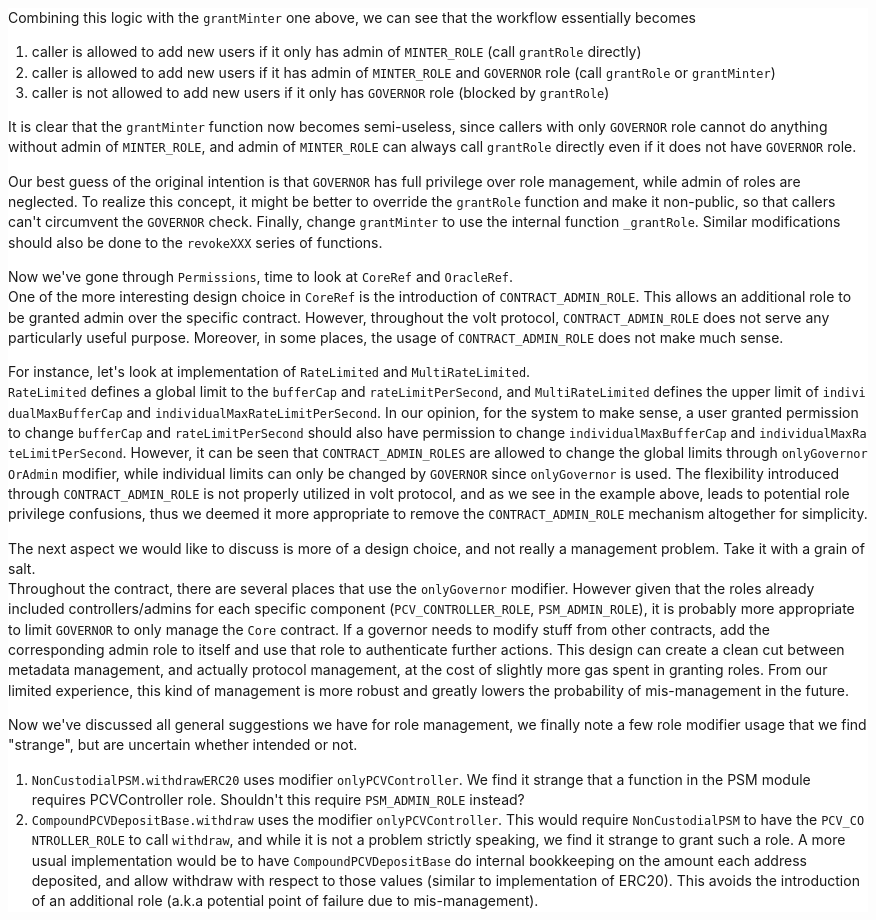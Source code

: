 Combining this logic with the `grantMinter` one above, we can see that the workflow essentially becomes

1.  caller is allowed to add new users if it only has admin of `MINTER_ROLE` (call `grantRole` directly)
2.  caller is allowed to add new users if it has admin of `MINTER_ROLE` and `GOVERNOR` role (call `grantRole` or `grantMinter`)
3.  caller is not allowed to add new users if it only has `GOVERNOR` role (blocked by `grantRole`)

It is clear that the `grantMinter` function now becomes semi-useless, since callers with only `GOVERNOR` role cannot do anything without admin of `MINTER_ROLE`, and admin of `MINTER_ROLE` can always call `grantRole` directly even if it does not have `GOVERNOR` role.

Our best guess of the original intention is that `GOVERNOR` has full privilege over role management, while admin of roles are neglected. To realize this concept, it might be better to override the `grantRole` function and make it non-public, so that callers can't circumvent the `GOVERNOR` check. Finally, change `grantMinter` to use the internal function `_grantRole`. Similar modifications should also be done to the `revokeXXX` series of functions.

Now we've gone through `Permissions`, time to look at `CoreRef` and `OracleRef`.<br>
One of the more interesting design choice in `CoreRef` is the introduction of `CONTRACT_ADMIN_ROLE`. This allows an additional role to be granted admin over the specific contract. However, throughout the volt protocol, `CONTRACT_ADMIN_ROLE` does not serve any particularly useful purpose. Moreover, in some places, the usage of `CONTRACT_ADMIN_ROLE` does not make much sense.

For instance, let's look at implementation of `RateLimited` and `MultiRateLimited`.<br>
`RateLimited` defines a global limit to the `bufferCap` and `rateLimitPerSecond`, and `MultiRateLimited` defines the upper limit of `individualMaxBufferCap` and `individualMaxRateLimitPerSecond`. In our opinion, for the system to make sense, a user granted permission to change `bufferCap` and `rateLimitPerSecond` should also have permission to change `individualMaxBufferCap` and `individualMaxRateLimitPerSecond`. However, it can be seen that `CONTRACT_ADMIN_ROLES` are allowed to change the global limits through `onlyGovernorOrAdmin` modifier, while individual limits can only be changed by `GOVERNOR` since `onlyGovernor` is used.
The flexibility introduced through `CONTRACT_ADMIN_ROLE` is not properly utilized in volt protocol, and as we see in the example above, leads to potential role privilege confusions, thus we deemed it more appropriate to remove the `CONTRACT_ADMIN_ROLE` mechanism altogether for simplicity.

The next aspect we would like to discuss is more of a design choice, and not really a management problem. Take it with a grain of salt.<br>
Throughout the contract, there are several places that use the `onlyGovernor` modifier. However given that the roles already included controllers/admins for each specific component (`PCV_CONTROLLER_ROLE`, `PSM_ADMIN_ROLE`), it is probably more appropriate to limit `GOVERNOR` to only manage the `Core` contract. If a governor needs to modify stuff from other contracts, add the corresponding admin role to itself and use that role to authenticate further actions. This design can create a clean cut between metadata management, and actually protocol management, at the cost of slightly more gas spent in granting roles. From our limited experience, this kind of management is more robust and greatly lowers the probability of mis-management in the future.

Now we've discussed all general suggestions we have for role management, we finally note a few role modifier usage that we find "strange", but are uncertain whether intended or not.

1.  `NonCustodialPSM.withdrawERC20` uses modifier `onlyPCVController`. We find it strange that a function in the PSM module requires PCVController role. Shouldn't this require `PSM_ADMIN_ROLE` instead?
2.  `CompoundPCVDepositBase.withdraw` uses the modifier `onlyPCVController`. This would require `NonCustodialPSM` to have the `PCV_CONTROLLER_ROLE` to call `withdraw`, and while it is not a problem strictly speaking, we find it strange to grant such a role. A more usual implementation would be to have `CompoundPCVDepositBase` do internal bookkeeping on the amount each address deposited, and allow withdraw with respect to those values (similar to implementation of ERC20). This avoids the introduction of an additional role (a.k.a potential point of failure due to mis-management).

